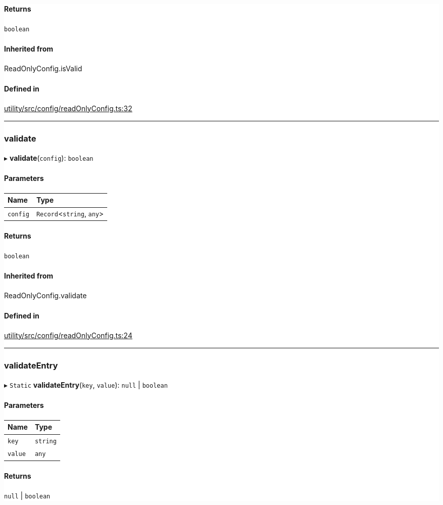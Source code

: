 #### Returns

`boolean`

#### Inherited from

ReadOnlyConfig.isValid

#### Defined in

[utility/src/config/readOnlyConfig.ts:32](https://github.com/scramjetorg/transform-hub/blob/HEAD/packages/utility/src/config/readOnlyConfig.ts#L32)

___

### validate

▸ **validate**(`config`): `boolean`

#### Parameters

| Name | Type |
| :------ | :------ |
| `config` | `Record`<`string`, `any`\> |

#### Returns

`boolean`

#### Inherited from

ReadOnlyConfig.validate

#### Defined in

[utility/src/config/readOnlyConfig.ts:24](https://github.com/scramjetorg/transform-hub/blob/HEAD/packages/utility/src/config/readOnlyConfig.ts#L24)

___

### validateEntry

▸ `Static` **validateEntry**(`key`, `value`): ``null`` \| `boolean`

#### Parameters

| Name | Type |
| :------ | :------ |
| `key` | `string` |
| `value` | `any` |

#### Returns

``null`` \| `boolean`
